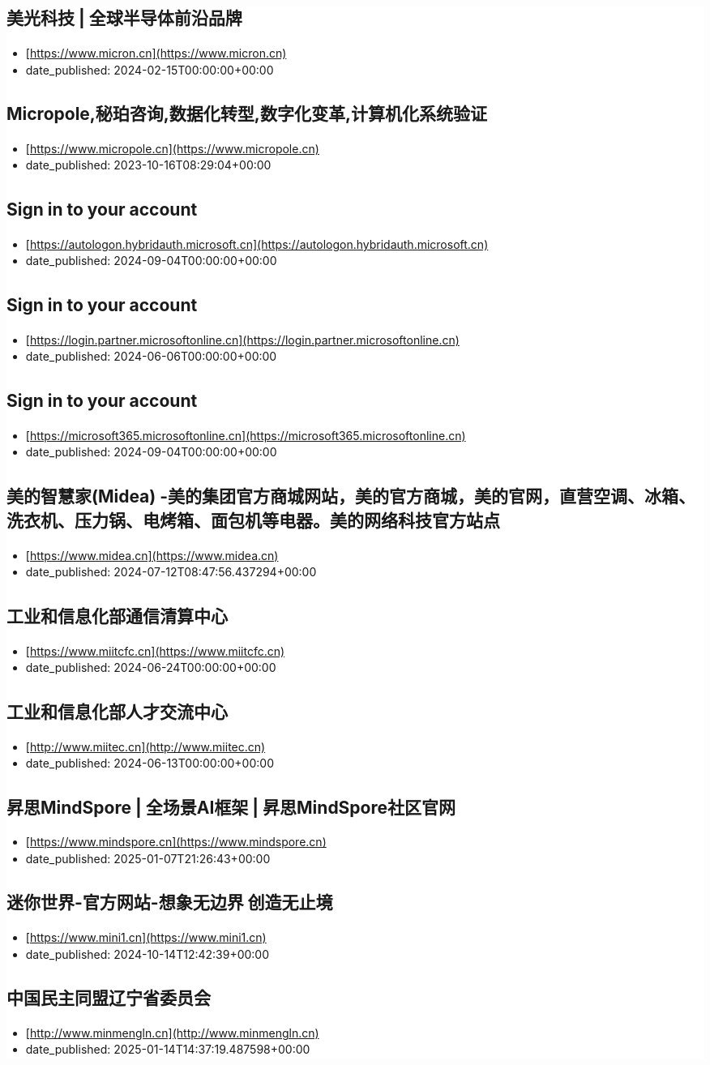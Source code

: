  ## 美光科技 | 全球半导体前沿品牌
 - [https://www.micron.cn](https://www.micron.cn)
 - date_published: 2024-02-15T00:00:00+00:00

 ## Micropole,秘珀咨询,数据化转型,数字化变革,计算机化系统验证
 - [https://www.micropole.cn](https://www.micropole.cn)
 - date_published: 2023-10-16T08:29:04+00:00

 ## Sign in to your account
 - [https://autologon.hybridauth.microsoft.cn](https://autologon.hybridauth.microsoft.cn)
 - date_published: 2024-09-04T00:00:00+00:00

 ## Sign in to your account
 - [https://login.partner.microsoftonline.cn](https://login.partner.microsoftonline.cn)
 - date_published: 2024-06-06T00:00:00+00:00

 ## Sign in to your account
 - [https://microsoft365.microsoftonline.cn](https://microsoft365.microsoftonline.cn)
 - date_published: 2024-09-04T00:00:00+00:00

 ## 美的智慧家(Midea) -美的集团官方商城网站，美的官方商城，美的官网，直营空调、冰箱、洗衣机、压力锅、电烤箱、面包机等电器。美的网络科技官方站点
 - [https://www.midea.cn](https://www.midea.cn)
 - date_published: 2024-07-12T08:47:56.437294+00:00

 ## 工业和信息化部通信清算中心
 - [https://www.miitcfc.cn](https://www.miitcfc.cn)
 - date_published: 2024-06-24T00:00:00+00:00

 ## 工业和信息化部人才交流中心
 - [http://www.miitec.cn](http://www.miitec.cn)
 - date_published: 2024-06-13T00:00:00+00:00

 ## 昇思MindSpore | 全场景AI框架 | 昇思MindSpore社区官网
 - [https://www.mindspore.cn](https://www.mindspore.cn)
 - date_published: 2025-01-07T21:26:43+00:00

 ## 迷你世界-官方网站-想象无边界 创造无止境
 - [https://www.mini1.cn](https://www.mini1.cn)
 - date_published: 2024-10-14T12:42:39+00:00

 ## 中国民主同盟辽宁省委员会
 - [http://www.minmengln.cn](http://www.minmengln.cn)
 - date_published: 2025-01-14T14:37:19.487598+00:00
